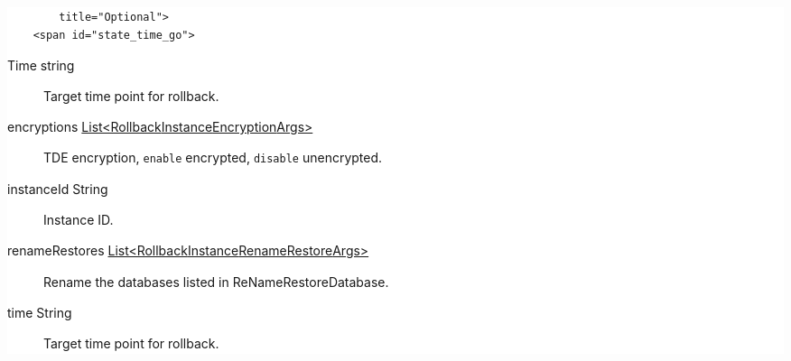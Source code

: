             title="Optional">
        <span id="state_time_go">
<a data-swiftype-name="resource-property" data-swiftype-type="text" href="#state_time_go" style="color: inherit; text-decoration: inherit;">Time</a>
</span>
        <span class="property-indicator"></span>
        <span class="property-type">string</span>
    </dt>
    <dd><p>Target time point for rollback.</p>
</dd></dl>
</pulumi-choosable>
</div>

<div>
<pulumi-choosable type="language" values="java">
<dl class="resources-properties"><dt class="property-optional"
            title="Optional">
        <span id="state_encryptions_java">
<a data-swiftype-name="resource-property" data-swiftype-type="text" href="#state_encryptions_java" style="color: inherit; text-decoration: inherit;">encryptions</a>
</span>
        <span class="property-indicator"></span>
        <span class="property-type"><a href="#rollbackinstanceencryption">List&lt;Rollback<wbr>Instance<wbr>Encryption<wbr>Args&gt;</a></span>
    </dt>
    <dd><p>TDE encryption, <code>enable</code> encrypted, <code>disable</code> unencrypted.</p>
</dd><dt class="property-optional"
            title="Optional">
        <span id="state_instanceid_java">
<a data-swiftype-name="resource-property" data-swiftype-type="text" href="#state_instanceid_java" style="color: inherit; text-decoration: inherit;">instance<wbr>Id</a>
</span>
        <span class="property-indicator"></span>
        <span class="property-type">String</span>
    </dt>
    <dd><p>Instance ID.</p>
</dd><dt class="property-optional"
            title="Optional">
        <span id="state_renamerestores_java">
<a data-swiftype-name="resource-property" data-swiftype-type="text" href="#state_renamerestores_java" style="color: inherit; text-decoration: inherit;">rename<wbr>Restores</a>
</span>
        <span class="property-indicator"></span>
        <span class="property-type"><a href="#rollbackinstancerenamerestore">List&lt;Rollback<wbr>Instance<wbr>Rename<wbr>Restore<wbr>Args&gt;</a></span>
    </dt>
    <dd><p>Rename the databases listed in ReNameRestoreDatabase.</p>
</dd><dt class="property-optional"
            title="Optional">
        <span id="state_time_java">
<a data-swiftype-name="resource-property" data-swiftype-type="text" href="#state_time_java" style="color: inherit; text-decoration: inherit;">time</a>
</span>
        <span class="property-indicator"></span>
        <span class="property-type">String</span>
    </dt>
    <dd><p>Target time point for rollback.</p>
</dd></dl>
</pulumi-choosable>
</div>
